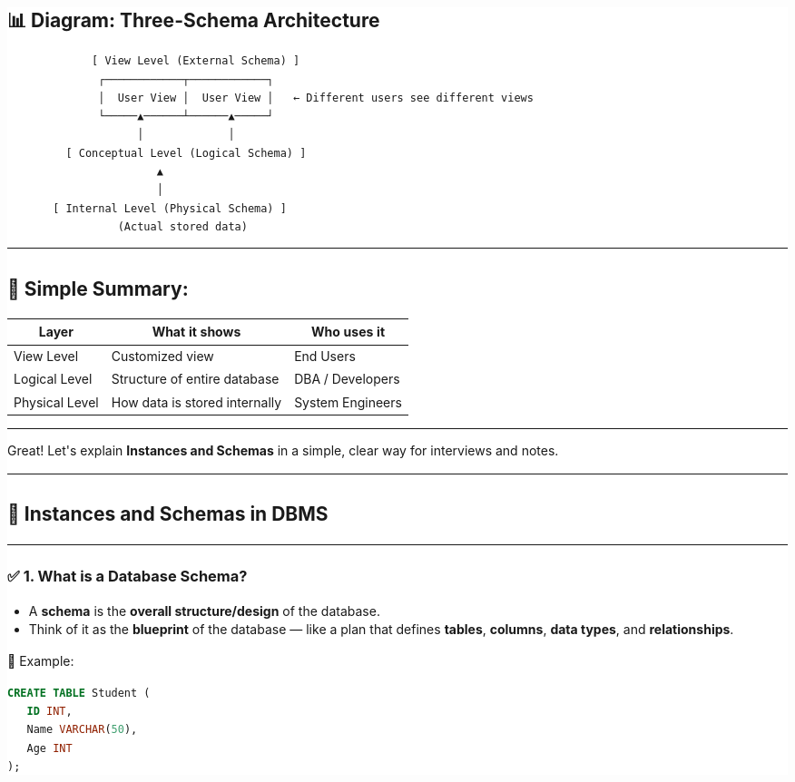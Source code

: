 
## 📊 Diagram: Three-Schema Architecture

```
             [ View Level (External Schema) ]
              ┌────────────┬────────────┐
              │  User View │  User View │   ← Different users see different views
              └─────▲──────┴──────▲─────┘
                    │             │
         [ Conceptual Level (Logical Schema) ]
                       ▲
                       │
       [ Internal Level (Physical Schema) ]
                 (Actual stored data)
```

---

## 🧠 Simple Summary:

| Layer          | What it shows                 | Who uses it      |
| -------------- | ----------------------------- | ---------------- |
| View Level     | Customized view               | End Users        |
| Logical Level  | Structure of entire database  | DBA / Developers |
| Physical Level | How data is stored internally | System Engineers |

---

Great! Let's explain **Instances and Schemas** in a simple, clear way for interviews and notes.

---

## 📌 **Instances and Schemas in DBMS**

---

### ✅ **1. What is a Database Schema?**

* A **schema** is the **overall structure/design** of the database.
* Think of it as the **blueprint** of the database — like a plan that defines **tables**, **columns**, **data types**, and **relationships**.

📘 Example:

```sql
CREATE TABLE Student (
   ID INT,
   Name VARCHAR(50),
   Age INT
);
```
